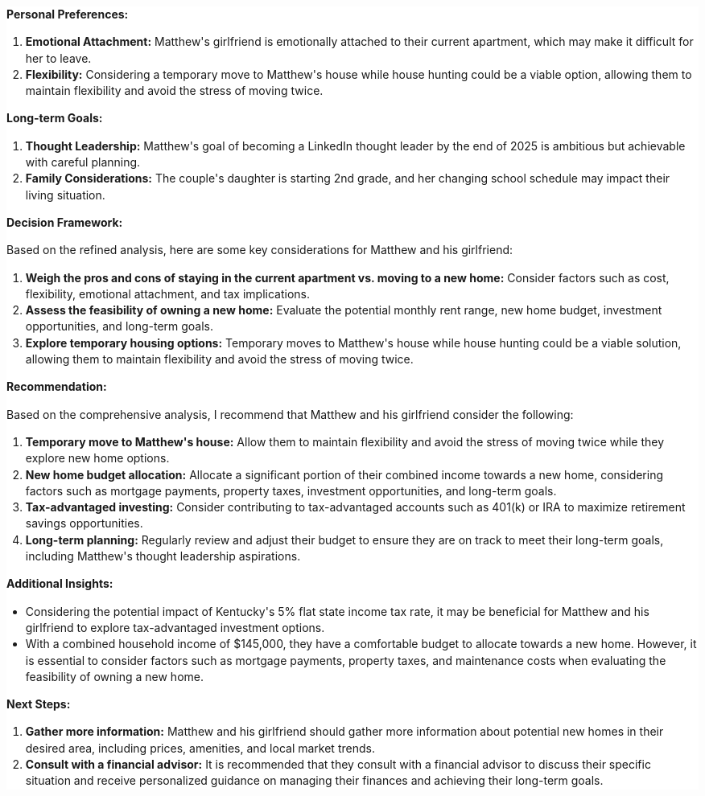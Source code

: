 **Personal Preferences:**

1. **Emotional Attachment:** Matthew's girlfriend is emotionally attached to their current apartment, which may make it difficult for her to leave.
2. **Flexibility:** Considering a temporary move to Matthew's house while house hunting could be a viable option, allowing them to maintain flexibility and avoid the stress of moving twice.

**Long-term Goals:**

1. **Thought Leadership:** Matthew's goal of becoming a LinkedIn thought leader by the end of 2025 is ambitious but achievable with careful planning.
2. **Family Considerations:** The couple's daughter is starting 2nd grade, and her changing school schedule may impact their living situation.

**Decision Framework:**

Based on the refined analysis, here are some key considerations for Matthew and his girlfriend:

1. **Weigh the pros and cons of staying in the current apartment vs. moving to a new home:** Consider factors such as cost, flexibility, emotional attachment, and tax implications.
2. **Assess the feasibility of owning a new home:** Evaluate the potential monthly rent range, new home budget, investment opportunities, and long-term goals.
3. **Explore temporary housing options:** Temporary moves to Matthew's house while house hunting could be a viable solution, allowing them to maintain flexibility and avoid the stress of moving twice.

**Recommendation:**

Based on the comprehensive analysis, I recommend that Matthew and his girlfriend consider the following:

1. **Temporary move to Matthew's house:** Allow them to maintain flexibility and avoid the stress of moving twice while they explore new home options.
2. **New home budget allocation:** Allocate a significant portion of their combined income towards a new home, considering factors such as mortgage payments, property taxes, investment opportunities, and long-term goals.
3. **Tax-advantaged investing:** Consider contributing to tax-advantaged accounts such as 401(k) or IRA to maximize retirement savings opportunities.
4. **Long-term planning:** Regularly review and adjust their budget to ensure they are on track to meet their long-term goals, including Matthew's thought leadership aspirations.

**Additional Insights:**

* Considering the potential impact of Kentucky's 5% flat state income tax rate, it may be beneficial for Matthew and his girlfriend to explore tax-advantaged investment options.
* With a combined household income of $145,000, they have a comfortable budget to allocate towards a new home. However, it is essential to consider factors such as mortgage payments, property taxes, and maintenance costs when evaluating the feasibility of owning a new home.

**Next Steps:**

1. **Gather more information:** Matthew and his girlfriend should gather more information about potential new homes in their desired area, including prices, amenities, and local market trends.
2. **Consult with a financial advisor:** It is recommended that they consult with a financial advisor to discuss their specific situation and receive personalized guidance on managing their finances and achieving their long-term goals.
